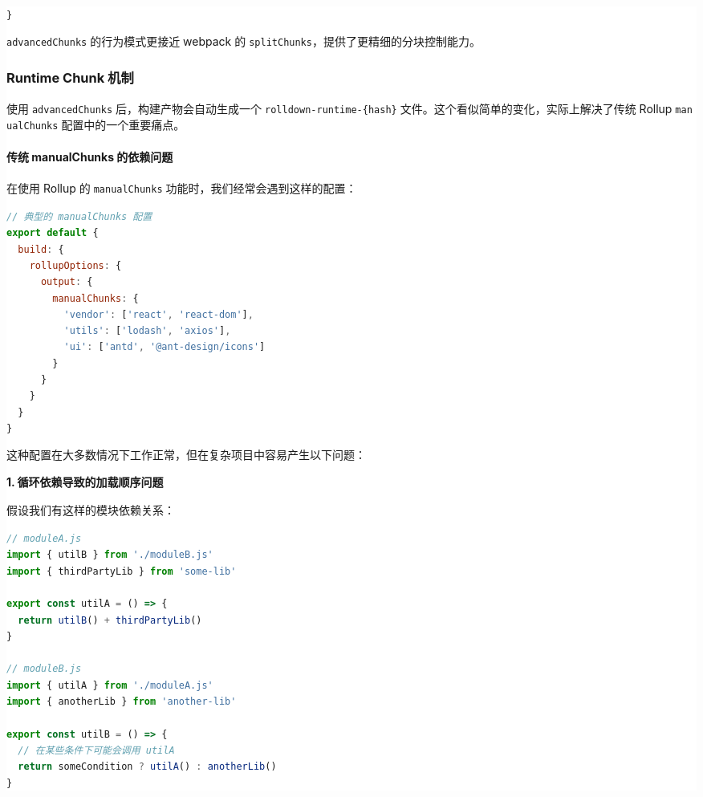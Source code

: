 ```typescript
}
```

`advancedChunks` 的行为模式更接近 webpack 的 `splitChunks`，提供了更精细的分块控制能力。

### Runtime Chunk 机制

使用 `advancedChunks` 后，构建产物会自动生成一个 `rolldown-runtime-{hash}` 文件。这个看似简单的变化，实际上解决了传统 Rollup `manualChunks` 配置中的一个重要痛点。

#### 传统 manualChunks 的依赖问题

在使用 Rollup 的 `manualChunks` 功能时，我们经常会遇到这样的配置：

```javascript
// 典型的 manualChunks 配置
export default {
  build: {
    rollupOptions: {
      output: {
        manualChunks: {
          'vendor': ['react', 'react-dom'],
          'utils': ['lodash', 'axios'],
          'ui': ['antd', '@ant-design/icons']
        }
      }
    }
  }
}
```

这种配置在大多数情况下工作正常，但在复杂项目中容易产生以下问题：

**1. 循环依赖导致的加载顺序问题**

假设我们有这样的模块依赖关系：

```javascript
// moduleA.js
import { utilB } from './moduleB.js'
import { thirdPartyLib } from 'some-lib'

export const utilA = () => {
  return utilB() + thirdPartyLib()
}

// moduleB.js  
import { utilA } from './moduleA.js'
import { anotherLib } from 'another-lib'

export const utilB = () => {
  // 在某些条件下可能会调用 utilA
  return someCondition ? utilA() : anotherLib()
}
```
